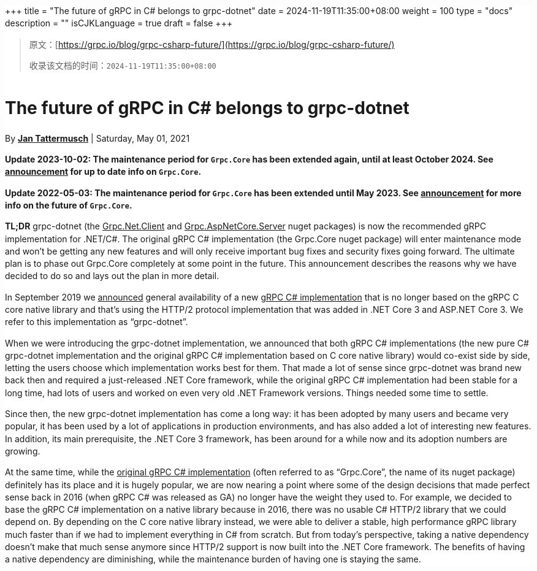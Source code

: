 +++
title = "The future of gRPC in C# belongs to grpc-dotnet"
date = 2024-11-19T11:35:00+08:00
weight = 100
type = "docs"
description = ""
isCJKLanguage = true
draft = false
+++

> 原文：[https://grpc.io/blog/grpc-csharp-future/](https://grpc.io/blog/grpc-csharp-future/)
>
> 收录该文档的时间：`2024-11-19T11:35:00+08:00`

# The future of gRPC in C# belongs to grpc-dotnet

By [**Jan Tattermusch**](https://github.com/jtattermusch) | Saturday, May 01, 2021



**Update 2023-10-02: The maintenance period for `Grpc.Core` has been extended again, until at least October 2024. See [announcement](https://groups.google.com/g/grpc-io/c/iEalUhV4VrU) for up to date info on `Grpc.Core`.**

**Update 2022-05-03: The maintenance period for `Grpc.Core` has been extended until May 2023. See [announcement](https://groups.google.com/g/grpc-io/c/OTj5mb1qzb0) for more info on the future of `Grpc.Core`.**

**TL;DR** grpc-dotnet (the [Grpc.Net.Client](https://www.nuget.org/packages/Grpc.Net.Client/) and [Grpc.AspNetCore.Server](https://www.nuget.org/packages/Grpc.AspNetCore.Server/) nuget packages) is now the recommended gRPC implementation for .NET/C#. The original gRPC C# implementation (the Grpc.Core nuget package) will enter maintenance mode and won’t be getting any new features and will only receive important bug fixes and security fixes going forward. The ultimate plan is to phase out Grpc.Core completely at some point in the future. This announcement describes the reasons why we have decided to do so and lays out the plan in more detail.

In September 2019 we [announced](https://grpc.io/blog/grpc-on-dotnetcore/) general availability of a new [gRPC C# implementation](https://github.com/grpc/grpc-dotnet) that is no longer based on the gRPC C core native library and that’s using the HTTP/2 protocol implementation that was added in .NET Core 3 and ASP.NET Core 3. We refer to this implementation as “grpc-dotnet”.

When we were introducing the grpc-dotnet implementation, we announced that both gRPC C# implementations (the new pure C# grpc-dotnet implementation and the original gRPC C# implementation based on C core native library) would co-exist side by side, letting the users choose which implementation works best for them. That made a lot of sense since grpc-dotnet was brand new back then and required a just-released .NET Core framework, while the original gRPC C# implementation had been stable for a long time, had lots of users and worked on even very old .NET Framework versions. Things needed some time to settle.

Since then, the new grpc-dotnet implementation has come a long way: it has been adopted by many users and became very popular, it has been used by a lot of applications in production environments, and has also added a lot of interesting new features. In addition, its main prerequisite, the .NET Core 3 framework, has been around for a while now and its adoption numbers are growing.

At the same time, while the [original gRPC C# implementation](https://github.com/grpc/grpc/tree/master/src/csharp) (often referred to as “Grpc.Core”, the name of its nuget package) definitely has its place and it is hugely popular, we are now nearing a point where some of the design decisions that made perfect sense back in 2016 (when gRPC C# was released as GA) no longer have the weight they used to. For example, we decided to base the gRPC C# implementation on a native library because in 2016, there was no usable C# HTTP/2 library that we could depend on. By depending on the C core native library instead, we were able to deliver a stable, high performance gRPC library much faster than if we had to implement everything in C# from scratch. But from today’s perspective, taking a native dependency doesn’t make that much sense anymore since HTTP/2 support is now built into the .NET Core framework. The benefits of having a native dependency are diminishing, while the maintenance burden of having one is staying the same.
